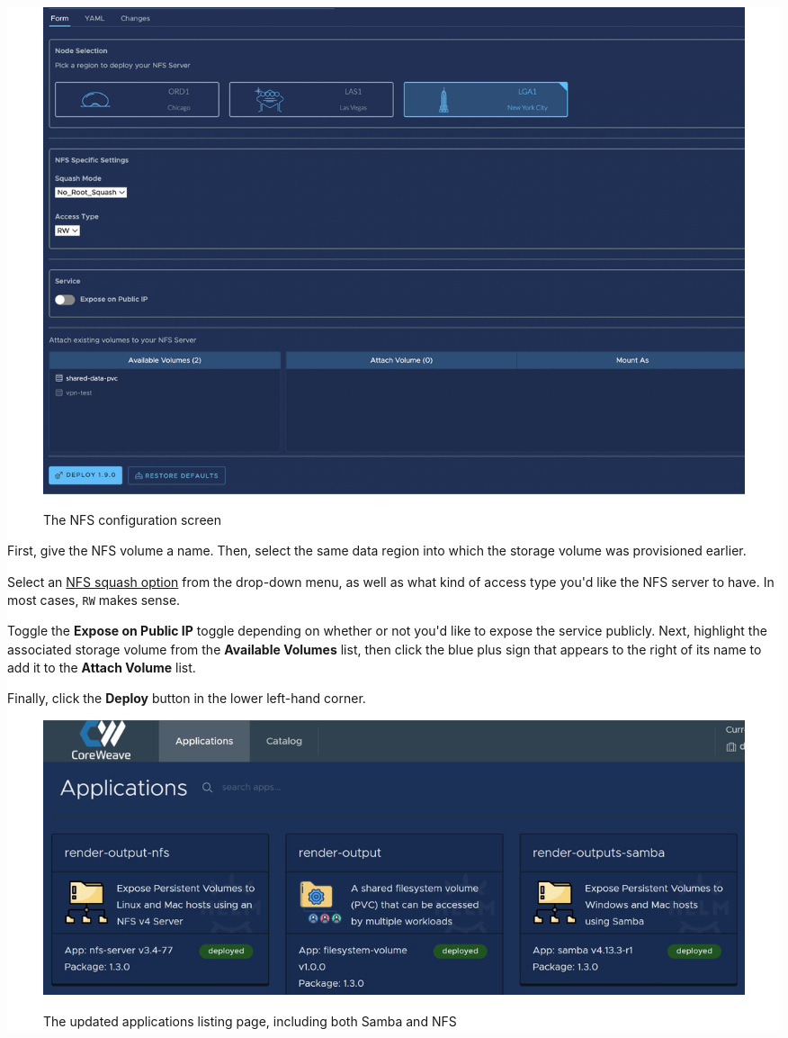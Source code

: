 <figure><img src="../.gitbook/assets/image (27) (1).png" alt="The NFS configuration screen"><figcaption><p>The NFS configuration screen</p></figcaption></figure>

First, give the NFS volume a name. Then, select the same data region into which the storage volume was provisioned earlier.

Select an [NFS squash option](https://docs.qnap.com/operating-system/qts/4.5.x/en-us/GUID-4A850D3A-5293-4B13-ABEF-8B66D1384BFC.html) from the drop-down menu, as well as what kind of access type you'd like the NFS server to have. In most cases, `RW` makes sense.

Toggle the **Expose on Public IP** toggle depending on whether or not you'd like to expose the service publicly. Next, highlight the associated storage volume from the **Available Volumes** list, then click the blue plus sign that appears to the right of its name to add it to the **Attach Volume** list.

Finally, click the **Deploy** button in the lower left-hand corner.

<figure><img src="../.gitbook/assets/Screenshot 2021-10-18 170110.jpg" alt="The updated applications listing page"><figcaption><p>The updated applications listing page, including both Samba and NFS</p></figcaption></figure>
